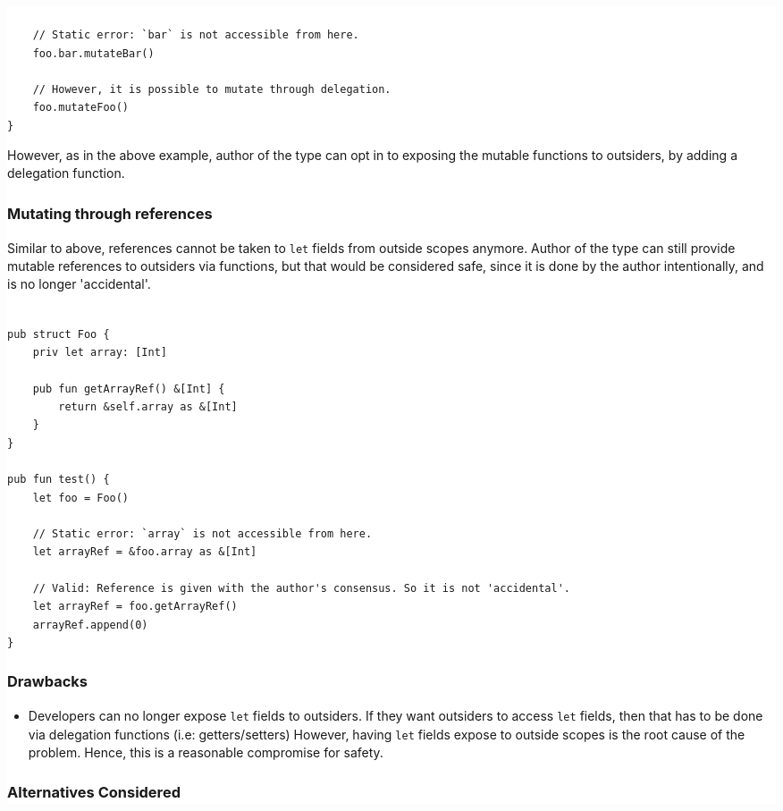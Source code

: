 ```cadence

    // Static error: `bar` is not accessible from here.
    foo.bar.mutateBar()
    
    // However, it is possible to mutate through delegation.
    foo.mutateFoo()
}
```

However, as in the above example, author of the type can opt in to exposing the mutable functions to outsiders,
by adding a delegation function.

### Mutating through references

Similar to above, references cannot be taken to `let` fields from outside scopes anymore.
Author of the type can still provide mutable references to outsiders via functions, but that would be considered safe, 
since it is done by the author intentionally, and is no longer 'accidental'.

```cadence

pub struct Foo {
    priv let array: [Int]
    
    pub fun getArrayRef() &[Int] {
        return &self.array as &[Int]
    }
}

pub fun test() {
    let foo = Foo()

    // Static error: `array` is not accessible from here.
    let arrayRef = &foo.array as &[Int]

    // Valid: Reference is given with the author's consensus. So it is not 'accidental'.
    let arrayRef = foo.getArrayRef()
    arrayRef.append(0)
}
```

### Drawbacks

- Developers can no longer expose `let` fields to outsiders. If they want outsiders to access `let` fields, then that 
  has to be done via delegation functions (i.e: getters/setters)
  However, having `let` fields expose to outside scopes is the root cause of the problem.
  Hence, this is a reasonable compromise for safety. 

### Alternatives Considered
